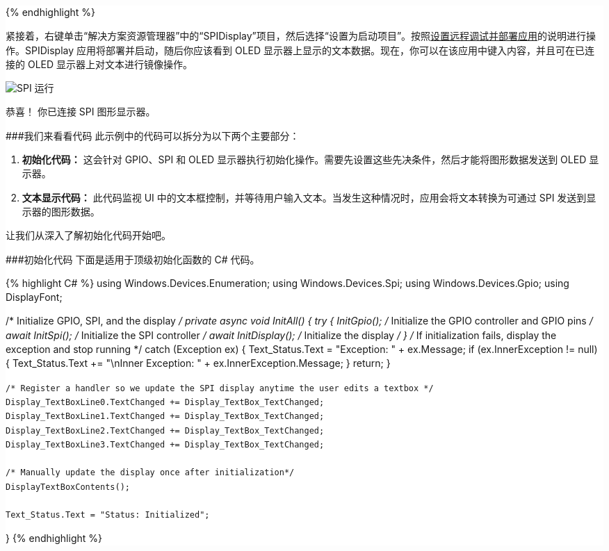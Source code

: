 {% endhighlight %}

紧接着，右键单击“解决方案资源管理器”中的“SPIDisplay”项目，然后选择“设置为启动项目”。按照[设置远程调试并部署应用]({{site.baseurl}}/{{page.lang}}/win10/AppDeployment.htm#csharp)的说明进行操作。SPIDisplay 应用将部署并启动，随后你应该看到 OLED 显示器上显示的文本数据。现在，你可以在该应用中键入内容，并且可在已连接的 OLED 显示器上对文本进行镜像操作。

![SPI 运行]({{site.baseurl}}/Resources/images/SPIDisplay/spidisplay_screenshot.png)

恭喜！ 你已连接 SPI 图形显示器。

###我们来看看代码
此示例中的代码可以拆分为以下两个主要部分：

1. **初始化代码：** 这会针对 GPIO、SPI 和 OLED 显示器执行初始化操作。需要先设置这些先决条件，然后才能将图形数据发送到 OLED 显示器。

2. **文本显示代码：** 此代码监视 UI 中的文本框控制，并等待用户输入文本。当发生这种情况时，应用会将文本转换为可通过 SPI 发送到显示器的图形数据。

让我们从深入了解初始化代码开始吧。

###初始化代码
下面是适用于顶级初始化函数的 C\# 代码。

{% highlight C# %}
using Windows.Devices.Enumeration;
using Windows.Devices.Spi;
using Windows.Devices.Gpio;
using DisplayFont;

/* Initialize GPIO, SPI, and the display */
private async void InitAll()
{
    try
    {
        InitGpio();             /* Initialize the GPIO controller and GPIO pins */
        await InitSpi();        /* Initialize the SPI controller                */
        await InitDisplay();    /* Initialize the display                       */
    }
    /* If initialization fails, display the exception and stop running */
    catch (Exception ex)
    {
        Text_Status.Text = "Exception: " + ex.Message;
        if (ex.InnerException != null)
        {
            Text_Status.Text += "\nInner Exception: " + ex.InnerException.Message;
        }
        return;
    }

    /* Register a handler so we update the SPI display anytime the user edits a textbox */
    Display_TextBoxLine0.TextChanged += Display_TextBox_TextChanged;
    Display_TextBoxLine1.TextChanged += Display_TextBox_TextChanged;
    Display_TextBoxLine2.TextChanged += Display_TextBox_TextChanged;
    Display_TextBoxLine3.TextChanged += Display_TextBox_TextChanged;

    /* Manually update the display once after initialization*/
    DisplayTextBoxContents();

    Text_Status.Text = "Status: Initialized";
}
{% endhighlight %}
